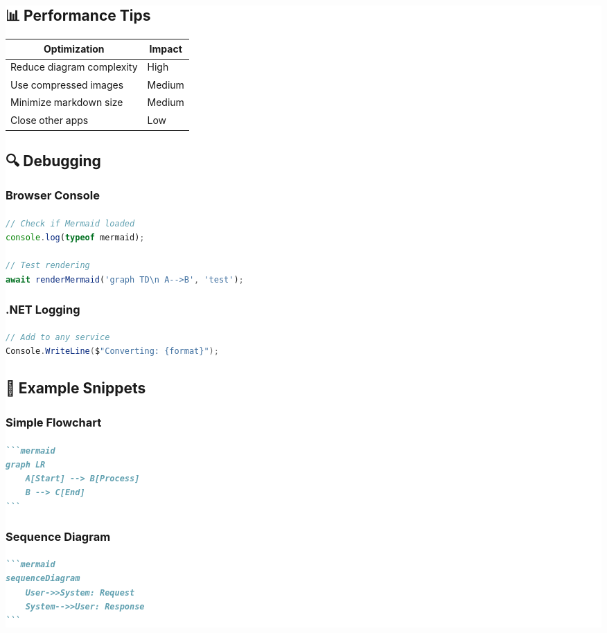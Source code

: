 ## 📊 Performance Tips

| Optimization | Impact |
|--------------|--------|
| Reduce diagram complexity | High |
| Use compressed images | Medium |
| Minimize markdown size | Medium |
| Close other apps | Low |

## 🔍 Debugging

### Browser Console

```javascript
// Check if Mermaid loaded
console.log(typeof mermaid);

// Test rendering
await renderMermaid('graph TD\n A-->B', 'test');
```

### .NET Logging

```csharp
// Add to any service
Console.WriteLine($"Converting: {format}");
```

## 📖 Example Snippets

### Simple Flowchart

````markdown
```mermaid
graph LR
    A[Start] --> B[Process]
    B --> C[End]
```
````

### Sequence Diagram

````markdown
```mermaid
sequenceDiagram
    User->>System: Request
    System-->>User: Response
```
````
